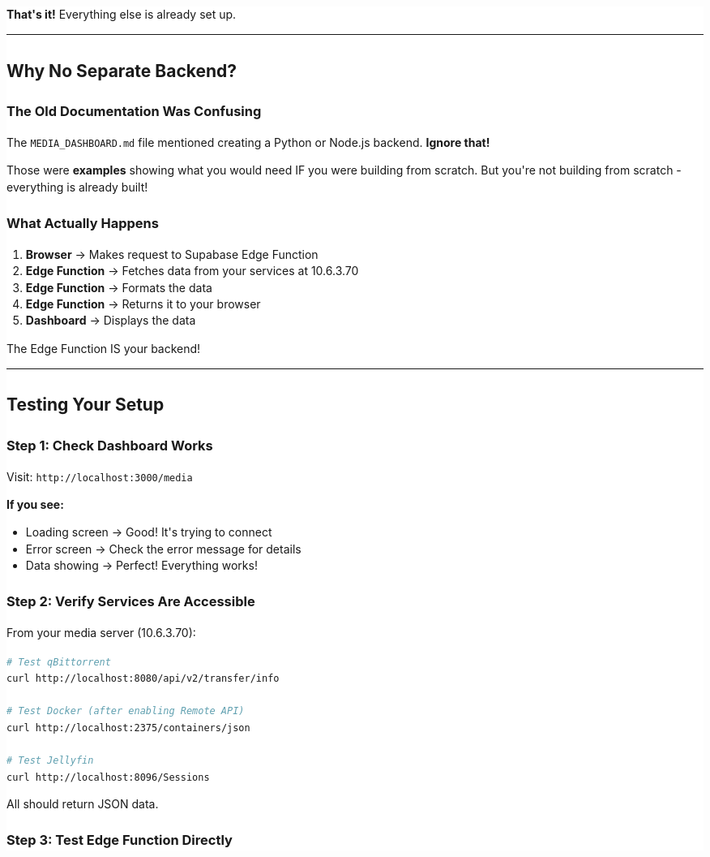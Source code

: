 **That's it!** Everything else is already set up.

---

## Why No Separate Backend?

### The Old Documentation Was Confusing

The `MEDIA_DASHBOARD.md` file mentioned creating a Python or Node.js backend. **Ignore that!**

Those were **examples** showing what you would need IF you were building from scratch. But you're not building from scratch - everything is already built!

### What Actually Happens

1. **Browser** → Makes request to Supabase Edge Function
2. **Edge Function** → Fetches data from your services at 10.6.3.70
3. **Edge Function** → Formats the data
4. **Edge Function** → Returns it to your browser
5. **Dashboard** → Displays the data

The Edge Function IS your backend!

---

## Testing Your Setup

### Step 1: Check Dashboard Works

Visit: `http://localhost:3000/media`

**If you see:**
- Loading screen → Good! It's trying to connect
- Error screen → Check the error message for details
- Data showing → Perfect! Everything works!

### Step 2: Verify Services Are Accessible

From your media server (10.6.3.70):

```bash
# Test qBittorrent
curl http://localhost:8080/api/v2/transfer/info

# Test Docker (after enabling Remote API)
curl http://localhost:2375/containers/json

# Test Jellyfin
curl http://localhost:8096/Sessions
```

All should return JSON data.

### Step 3: Test Edge Function Directly
